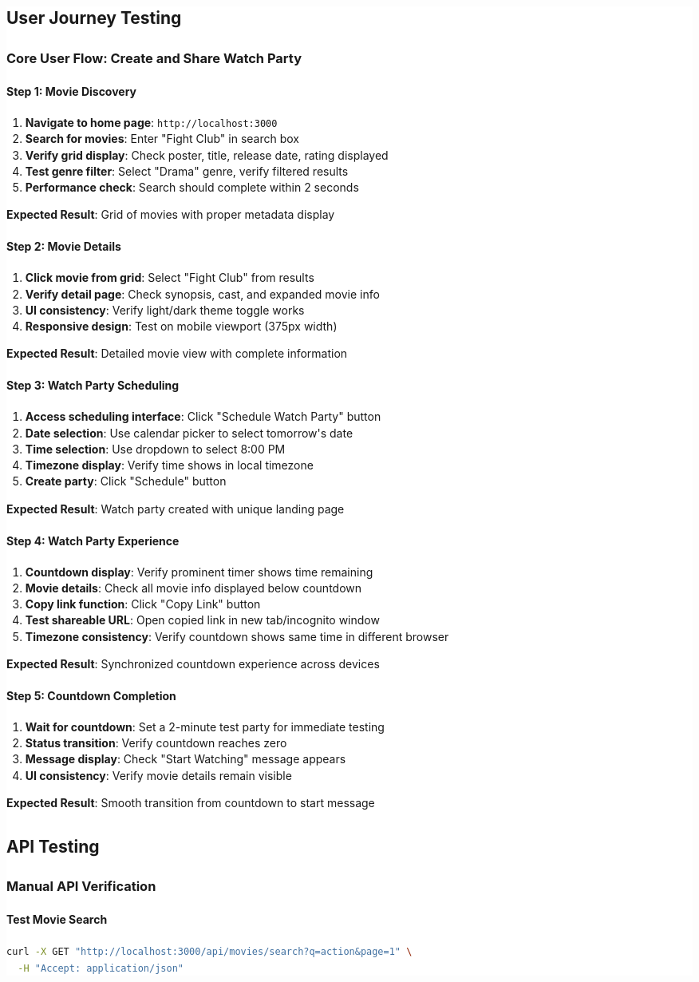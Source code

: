 ## User Journey Testing

### Core User Flow: Create and Share Watch Party

#### Step 1: Movie Discovery
1. **Navigate to home page**: `http://localhost:3000`
2. **Search for movies**: Enter "Fight Club" in search box
3. **Verify grid display**: Check poster, title, release date, rating displayed
4. **Test genre filter**: Select "Drama" genre, verify filtered results
5. **Performance check**: Search should complete within 2 seconds

**Expected Result**: Grid of movies with proper metadata display

#### Step 2: Movie Details
1. **Click movie from grid**: Select "Fight Club" from results
2. **Verify detail page**: Check synopsis, cast, and expanded movie info
3. **UI consistency**: Verify light/dark theme toggle works
4. **Responsive design**: Test on mobile viewport (375px width)

**Expected Result**: Detailed movie view with complete information

#### Step 3: Watch Party Scheduling
1. **Access scheduling interface**: Click "Schedule Watch Party" button
2. **Date selection**: Use calendar picker to select tomorrow's date
3. **Time selection**: Use dropdown to select 8:00 PM
4. **Timezone display**: Verify time shows in local timezone
5. **Create party**: Click "Schedule" button

**Expected Result**: Watch party created with unique landing page

#### Step 4: Watch Party Experience
1. **Countdown display**: Verify prominent timer shows time remaining
2. **Movie details**: Check all movie info displayed below countdown
3. **Copy link function**: Click "Copy Link" button
4. **Test shareable URL**: Open copied link in new tab/incognito window
5. **Timezone consistency**: Verify countdown shows same time in different browser

**Expected Result**: Synchronized countdown experience across devices

#### Step 5: Countdown Completion
1. **Wait for countdown**: Set a 2-minute test party for immediate testing
2. **Status transition**: Verify countdown reaches zero
3. **Message display**: Check "Start Watching" message appears
4. **UI consistency**: Verify movie details remain visible

**Expected Result**: Smooth transition from countdown to start message

## API Testing

### Manual API Verification

#### Test Movie Search
```bash
curl -X GET "http://localhost:3000/api/movies/search?q=action&page=1" \
  -H "Accept: application/json"
```
